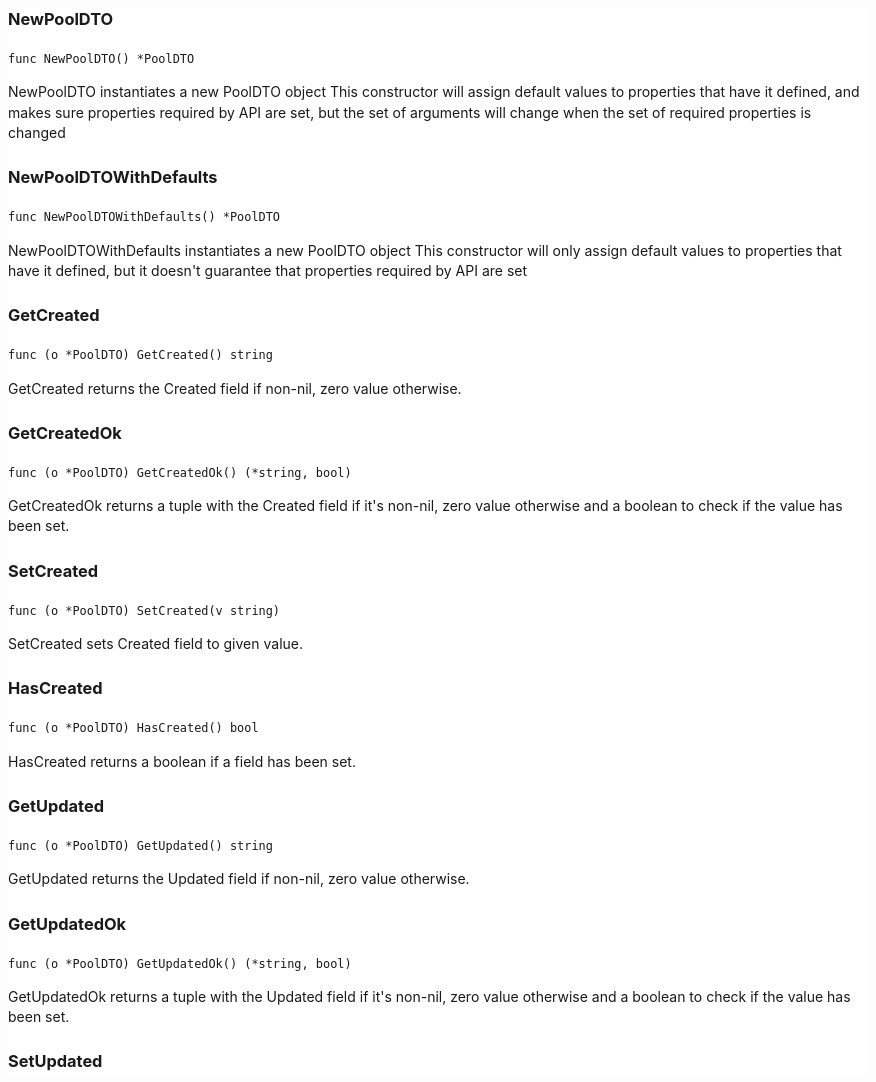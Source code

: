 ### NewPoolDTO

`func NewPoolDTO() *PoolDTO`

NewPoolDTO instantiates a new PoolDTO object
This constructor will assign default values to properties that have it defined,
and makes sure properties required by API are set, but the set of arguments
will change when the set of required properties is changed

### NewPoolDTOWithDefaults

`func NewPoolDTOWithDefaults() *PoolDTO`

NewPoolDTOWithDefaults instantiates a new PoolDTO object
This constructor will only assign default values to properties that have it defined,
but it doesn't guarantee that properties required by API are set

### GetCreated

`func (o *PoolDTO) GetCreated() string`

GetCreated returns the Created field if non-nil, zero value otherwise.

### GetCreatedOk

`func (o *PoolDTO) GetCreatedOk() (*string, bool)`

GetCreatedOk returns a tuple with the Created field if it's non-nil, zero value otherwise
and a boolean to check if the value has been set.

### SetCreated

`func (o *PoolDTO) SetCreated(v string)`

SetCreated sets Created field to given value.

### HasCreated

`func (o *PoolDTO) HasCreated() bool`

HasCreated returns a boolean if a field has been set.

### GetUpdated

`func (o *PoolDTO) GetUpdated() string`

GetUpdated returns the Updated field if non-nil, zero value otherwise.

### GetUpdatedOk

`func (o *PoolDTO) GetUpdatedOk() (*string, bool)`

GetUpdatedOk returns a tuple with the Updated field if it's non-nil, zero value otherwise
and a boolean to check if the value has been set.

### SetUpdated

